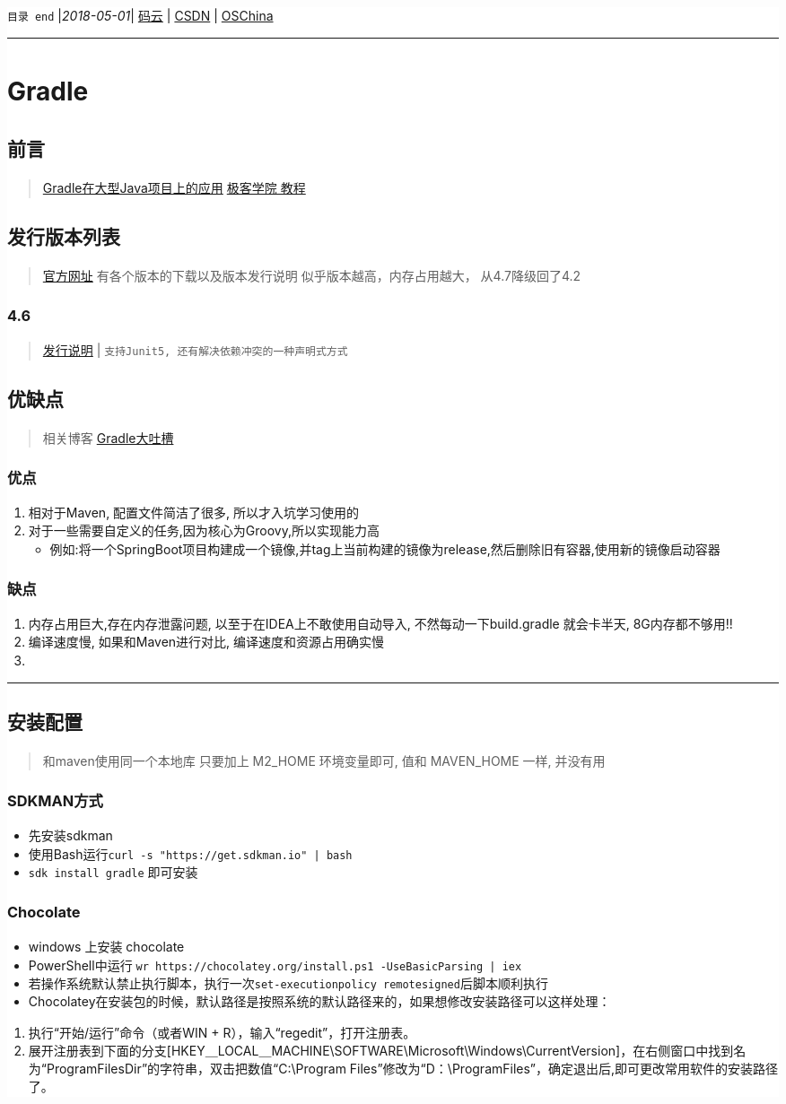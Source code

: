 `目录 end` |_2018-05-01_| [码云](https://gitee.com/kcp1104) | [CSDN](http://blog.csdn.net/kcp606) | [OSChina](https://my.oschina.net/kcp1104)
****************************************

# Gradle
## 前言
> [Gradle在大型Java项目上的应用](www.infoq.com/cn/articles/Gradle-application-in-large-Java-projects)
> [极客学院 教程](https://wiki.jikexueyuan.com/project/GradleUserGuide-Wiki/introduction.html)


## 发行版本列表
> [官方网址](http://services.gradle.org/) 有各个版本的下载以及版本发行说明
> 似乎版本越高，内存占用越大， 从4.7降级回了4.2

### 4.6
> [发行说明](https://docs.gradle.org/4.6/release-notes.html?_ga=2.214014495.909415461.1519975016-498617321.1519975016#dependency-constraints-for-transitive-dependencies) | `支持Junit5, 还有解决依赖冲突的一种声明式方式`

## 优缺点
> 相关博客 [Gradle大吐槽](https://blog.csdn.net/MCL529/article/details/79341706)

### 优点 
1. 相对于Maven, 配置文件简洁了很多, 所以才入坑学习使用的
2. 对于一些需要自定义的任务,因为核心为Groovy,所以实现能力高
	- 例如:将一个SpringBoot项目构建成一个镜像,并tag上当前构建的镜像为release,然后删除旧有容器,使用新的镜像启动容器

### 缺点
1. 内存占用巨大,存在内存泄露问题, 以至于在IDEA上不敢使用自动导入, 不然每动一下build.gradle 就会卡半天, 8G内存都不够用!!
2. 编译速度慢, 如果和Maven进行对比, 编译速度和资源占用确实慢
3. 
********************
## 安装配置
> 和maven使用同一个本地库 只要加上 M2_HOME 环境变量即可, 值和 MAVEN_HOME 一样, 并没有用

### SDKMAN方式
- 先安装sdkman
- 使用Bash运行`curl -s "https://get.sdkman.io" | bash`
- `sdk install gradle` 即可安装

### Chocolate
- windows 上安装 chocolate
- PowerShell中运行 `wr https://chocolatey.org/install.ps1 -UseBasicParsing | iex`
- 若操作系统默认禁止执行脚本，执行一次`set-executionpolicy remotesigned`后脚本顺利执行
- Chocolatey在安装包的时候，默认路径是按照系统的默认路径来的，如果想修改安装路径可以这样处理：
1. 执行“开始/运行”命令（或者WIN + R），输入“regedit”，打开注册表。
2. 展开注册表到下面的分支[HKEY＿LOCAL＿MACHINE\SOFTWARE\Microsoft\Windows\CurrentVersion]，在右侧窗口中找到名为“ProgramFilesDir”的字符串，双击把数值“C:\Program Files”修改为“D：\ProgramFiles”，确定退出后,即可更改常用软件的安装路径了。
